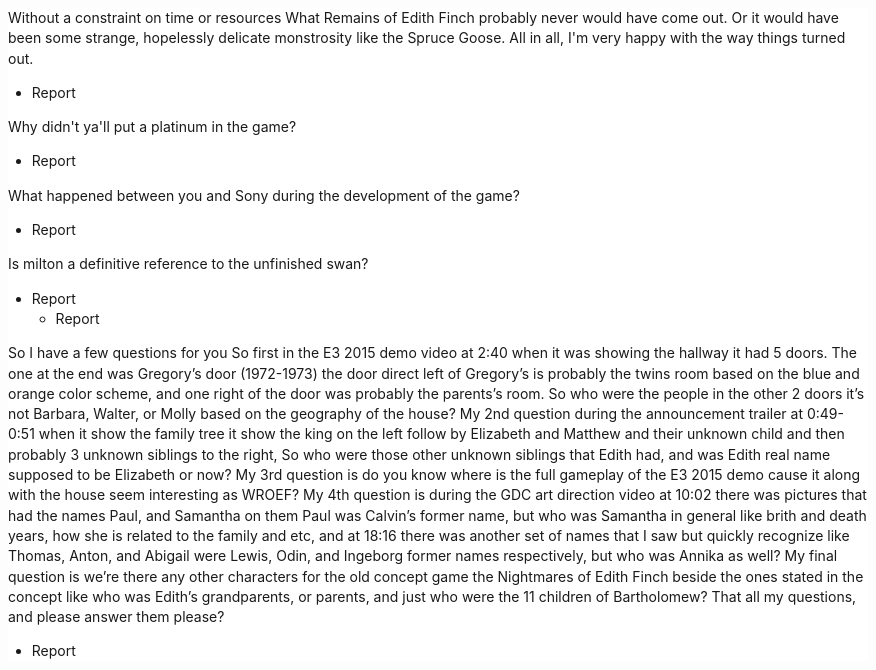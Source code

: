 Without a constraint on time or resources What Remains of Edith Finch probably never would have come out. Or it would have been some strange, hopelessly delicate monstrosity like the Spruce Goose. All in all, I'm very happy with the way things turned out.

-   Report
    

Why didn't ya'll put a platinum in the game?

-   Report
    

What happened between you and Sony during the development of the game?

-   Report
    

Is milton a definitive reference to the unfinished swan?

-   Report
    -   Report
    

So I have a few questions for you So first in the E3 2015 demo video at 2:40 when it was showing the hallway it had 5 doors. The one at the end was Gregory’s door (1972-1973) the door direct left of Gregory’s is probably the twins room based on the blue and orange color scheme, and one right of the door was probably the parents’s room. So who were the people in the other 2 doors it’s not Barbara, Walter, or Molly based on the geography of the house? My 2nd question during the announcement trailer at 0:49-0:51 when it show the family tree it show the king on the left follow by Elizabeth and Matthew and their unknown child and then probably 3 unknown siblings to the right, So who were those other unknown siblings that Edith had, and was Edith real name supposed to be Elizabeth or now? My 3rd question is do you know where is the full gameplay of the E3 2015 demo cause it along with the house seem interesting as WROEF? My 4th question is during the GDC art direction video at 10:02 there was pictures that had the names Paul, and Samantha on them Paul was Calvin’s former name, but who was Samantha in general like brith and death years, how she is related to the family and etc, and at 18:16 there was another set of names that I saw but quickly recognize like Thomas, Anton, and Abigail were Lewis, Odin, and Ingeborg former names respectively, but who was Annika as well? My final question is we’re there any other characters for the old concept game the Nightmares of Edith Finch beside the ones stated in the concept like who was Edith’s grandparents, or parents, and just who were the 11 children of Bartholomew? That all my questions, and please answer them please?

-   Report